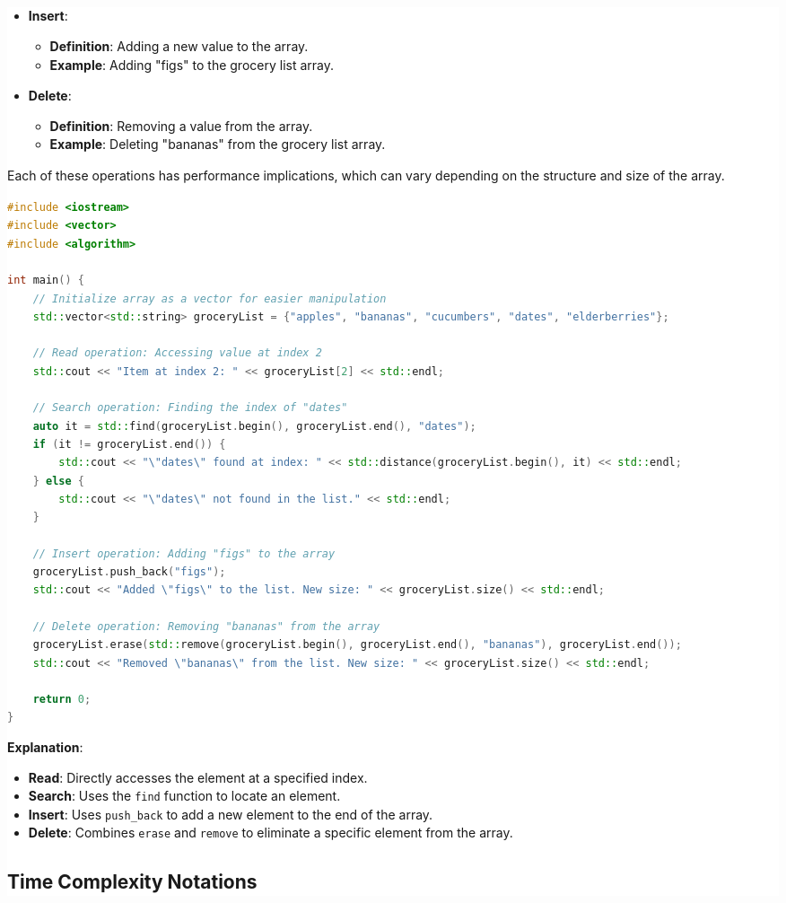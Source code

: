 - **Insert**:
  - **Definition**: Adding a new value to the array.
  - **Example**: Adding "figs" to the grocery list array.

- **Delete**:
  - **Definition**: Removing a value from the array.
  - **Example**: Deleting "bananas" from the grocery list array.

Each of these operations has performance implications, which can vary depending on the structure and size of the array. 

```cpp
#include <iostream>
#include <vector>
#include <algorithm>

int main() {
    // Initialize array as a vector for easier manipulation
    std::vector<std::string> groceryList = {"apples", "bananas", "cucumbers", "dates", "elderberries"};
    
    // Read operation: Accessing value at index 2
    std::cout << "Item at index 2: " << groceryList[2] << std::endl;

    // Search operation: Finding the index of "dates"
    auto it = std::find(groceryList.begin(), groceryList.end(), "dates");
    if (it != groceryList.end()) {
        std::cout << "\"dates\" found at index: " << std::distance(groceryList.begin(), it) << std::endl;
    } else {
        std::cout << "\"dates\" not found in the list." << std::endl;
    }

    // Insert operation: Adding "figs" to the array
    groceryList.push_back("figs");
    std::cout << "Added \"figs\" to the list. New size: " << groceryList.size() << std::endl;

    // Delete operation: Removing "bananas" from the array
    groceryList.erase(std::remove(groceryList.begin(), groceryList.end(), "bananas"), groceryList.end());
    std::cout << "Removed \"bananas\" from the list. New size: " << groceryList.size() << std::endl;

    return 0;
}
```

**Explanation**:
- **Read**: Directly accesses the element at a specified index.
- **Search**: Uses the `find` function to locate an element.
- **Insert**: Uses `push_back` to add a new element to the end of the array.
- **Delete**: Combines `erase` and `remove` to eliminate a specific element from the array.

## Time Complexity Notations
